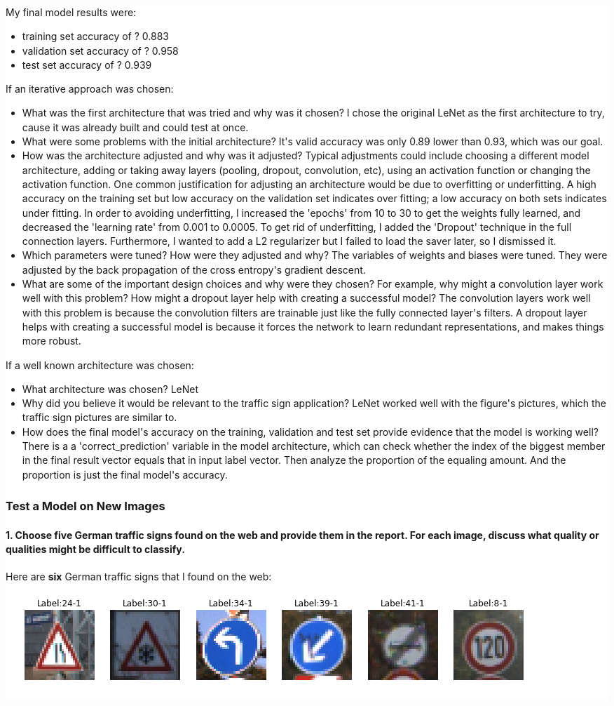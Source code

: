 My final model results were:
* training set accuracy of ?  0.883
* validation set accuracy of ?   0.958
* test set accuracy of ?  0.939

If an iterative approach was chosen:
* What was the first architecture that was tried and why was it chosen?
  I chose the original LeNet as the first architecture to try, cause it was already built and could test at once.
* What were some problems with the initial architecture?
  It's valid accuracy was only 0.89 lower than 0.93, which was our goal.
* How was the architecture adjusted and why was it adjusted? Typical adjustments could include choosing a different model architecture, adding or taking away layers (pooling, dropout, convolution, etc), using an activation function or changing the activation function. One common justification for adjusting an architecture would be due to overfitting or underfitting. A high accuracy on the training set but low accuracy on the validation set indicates over fitting; a low accuracy on both sets indicates under fitting.
  In order to avoiding underfitting, I increased the 'epochs' from 10 to 30 to get the weights fully learned, and decreased the 'learning rate' from 0.001 to 0.0005. To get rid of underfitting, I added the 'Dropout' technique in the full connection layers. Furthermore, I wanted to add a L2 regularizer but I failed to load the saver later, so I dismissed it.
* Which parameters were tuned? How were they adjusted and why?
  The variables of weights and biases were tuned. They were adjusted by the back propagation of the cross entropy's gradient descent.
* What are some of the important design choices and why were they chosen? For example, why might a convolution layer work well with this problem? How might a dropout layer help with creating a successful model?
  The convolution layers work well with this problem is because the convolution filters are trainable just like the fully connected layer's filters. A dropout layer helps with creating a successful model is because it forces the network to learn redundant representations, and makes things more robust.

If a well known architecture was chosen:
* What architecture was chosen?  LeNet 
* Why did you believe it would be relevant to the traffic sign application?
  LeNet worked well with the figure's pictures, which the traffic sign pictures are similar to.
* How does the final model's accuracy on the training, validation and test set provide evidence that the model is working well?
  There is a a 'correct_prediction' variable in the model architecture, which can check whether the index of the biggest member in the final result vector equals that in input label vector. Then analyze the proportion of the equaling amount. And the proportion is just the final model's accuracy. 


### Test a Model on New Images

#### 1. Choose five German traffic signs found on the web and provide them in the report. For each image, discuss what quality or qualities might be difficult to classify.

Here are **six** German traffic signs that I found on the web:

![alt text][image4] 


[//]: # "Image References"
[image1]: ./image1.png "Distribution"
[image2]: ./image2.png "Brieflook"
[image3]: ./image3.png "FakeImg"
[image4]: ./image4.png "Six traffic Sign"
[image5]: ./image5.png "prediction"
[image6]: ./image6.png "original input"
[image7]: ./image7.png "conv1 Layer weight"
[image8]: ./image8.png "conv2 Layer weight"
